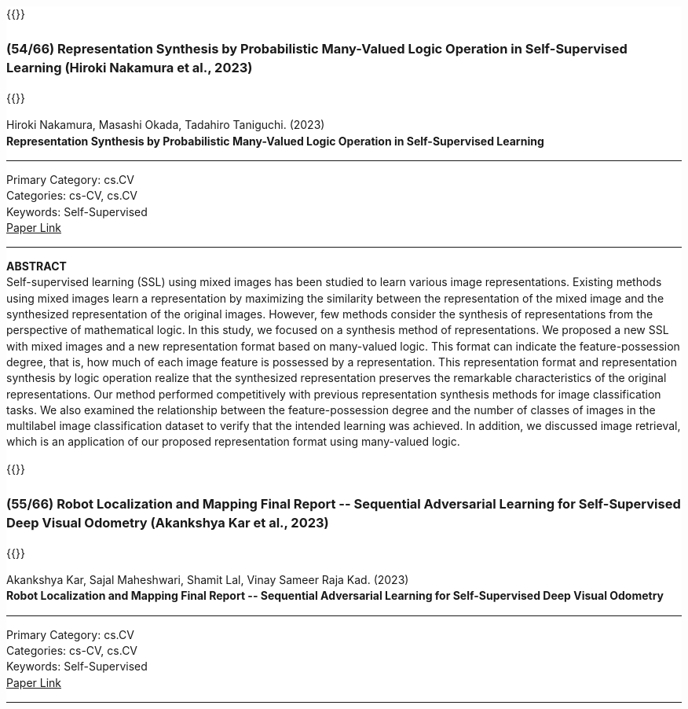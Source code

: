 
{{</citation>}}


### (54/66) Representation Synthesis by Probabilistic Many-Valued Logic Operation in Self-Supervised Learning (Hiroki Nakamura et al., 2023)

{{<citation>}}

Hiroki Nakamura, Masashi Okada, Tadahiro Taniguchi. (2023)  
**Representation Synthesis by Probabilistic Many-Valued Logic Operation in Self-Supervised Learning**  

---
Primary Category: cs.CV  
Categories: cs-CV, cs.CV  
Keywords: Self-Supervised  
[Paper Link](http://arxiv.org/abs/2309.04148v1)  

---


**ABSTRACT**  
Self-supervised learning (SSL) using mixed images has been studied to learn various image representations. Existing methods using mixed images learn a representation by maximizing the similarity between the representation of the mixed image and the synthesized representation of the original images. However, few methods consider the synthesis of representations from the perspective of mathematical logic. In this study, we focused on a synthesis method of representations. We proposed a new SSL with mixed images and a new representation format based on many-valued logic. This format can indicate the feature-possession degree, that is, how much of each image feature is possessed by a representation. This representation format and representation synthesis by logic operation realize that the synthesized representation preserves the remarkable characteristics of the original representations. Our method performed competitively with previous representation synthesis methods for image classification tasks. We also examined the relationship between the feature-possession degree and the number of classes of images in the multilabel image classification dataset to verify that the intended learning was achieved. In addition, we discussed image retrieval, which is an application of our proposed representation format using many-valued logic.

{{</citation>}}


### (55/66) Robot Localization and Mapping Final Report -- Sequential Adversarial Learning for Self-Supervised Deep Visual Odometry (Akankshya Kar et al., 2023)

{{<citation>}}

Akankshya Kar, Sajal Maheshwari, Shamit Lal, Vinay Sameer Raja Kad. (2023)  
**Robot Localization and Mapping Final Report -- Sequential Adversarial Learning for Self-Supervised Deep Visual Odometry**  

---
Primary Category: cs.CV  
Categories: cs-CV, cs.CV  
Keywords: Self-Supervised  
[Paper Link](http://arxiv.org/abs/2309.04147v1)  

---